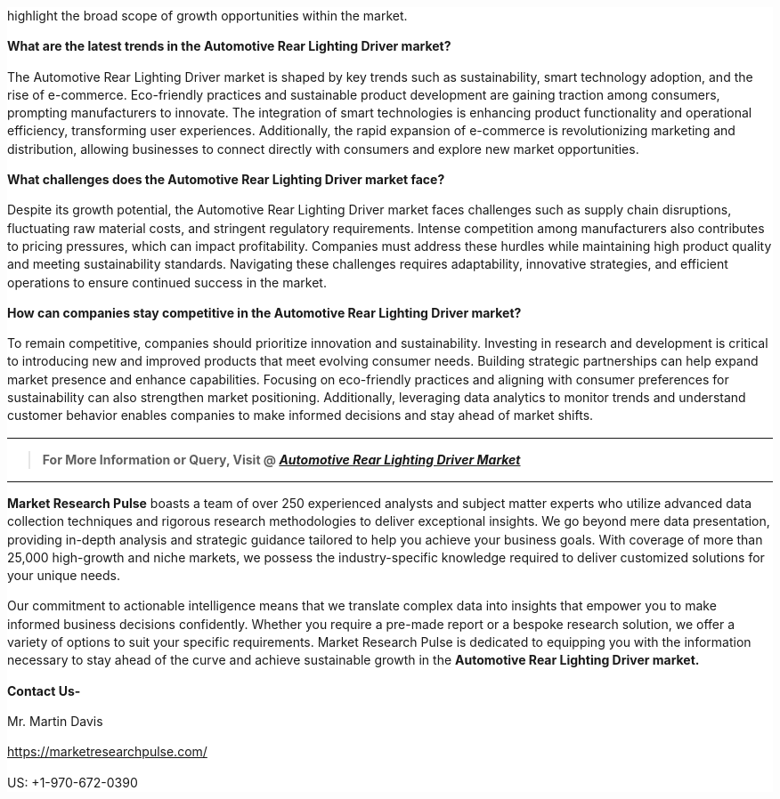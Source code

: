 highlight the broad scope of growth opportunities within the market.</p><p><strong>What are the latest trends in the Automotive Rear Lighting Driver market?</strong></p><p>The Automotive Rear Lighting Driver market is shaped by key trends such as sustainability, smart technology adoption, and the rise of e-commerce. Eco-friendly practices and sustainable product development are gaining traction among consumers, prompting manufacturers to innovate. The integration of smart technologies is enhancing product functionality and operational efficiency, transforming user experiences. Additionally, the rapid expansion of e-commerce is revolutionizing marketing and distribution, allowing businesses to connect directly with consumers and explore new market opportunities.</p><p><strong>What challenges does the Automotive Rear Lighting Driver market face?</strong></p><p>Despite its growth potential, the Automotive Rear Lighting Driver market faces challenges such as supply chain disruptions, fluctuating raw material costs, and stringent regulatory requirements. Intense competition among manufacturers also contributes to pricing pressures, which can impact profitability. Companies must address these hurdles while maintaining high product quality and meeting sustainability standards. Navigating these challenges requires adaptability, innovative strategies, and efficient operations to ensure continued success in the market.</p><p><strong>How can companies stay competitive in the Automotive Rear Lighting Driver market?</strong></p><p>To remain competitive, companies should prioritize innovation and sustainability. Investing in research and development is critical to introducing new and improved products that meet evolving consumer needs. Building strategic partnerships can help expand market presence and enhance capabilities. Focusing on eco-friendly practices and aligning with consumer preferences for sustainability can also strengthen market positioning. Additionally, leveraging data analytics to monitor trends and understand customer behavior enables companies to make informed decisions and stay ahead of market shifts.</p><hr /><blockquote><p><strong>For More Information or Query, Visit @&nbsp;<em><a href="https://marketresearchpulse.com/report/109656/automotive-rear-lighting-driver-market?utm_source=Linkedin&utm_medium=0117">Automotive Rear Lighting Driver Market</a></em></strong></p></blockquote><hr /><p><strong>Market Research Pulse</strong> boasts a team of over 250 experienced analysts and subject matter experts who utilize advanced data collection techniques and rigorous research methodologies to deliver exceptional insights. We go beyond mere data presentation, providing in-depth analysis and strategic guidance tailored to help you achieve your business goals. With coverage of more than 25,000 high-growth and niche markets, we possess the industry-specific knowledge required to deliver customized solutions for your unique needs.</p><p>Our commitment to actionable intelligence means that we translate complex data into insights that empower you to make informed business decisions confidently. Whether you require a pre-made report or a bespoke research solution, we offer a variety of options to suit your specific requirements. Market Research Pulse is dedicated to equipping you with the information necessary to stay ahead of the curve and achieve sustainable growth in the <strong>Automotive Rear Lighting Driver market.</strong></p><p><strong>Contact Us-</strong></p><p>Mr. Martin Davis</p><p>https://marketresearchpulse.com/</p><p>US: +1-970-672-0390</p>
